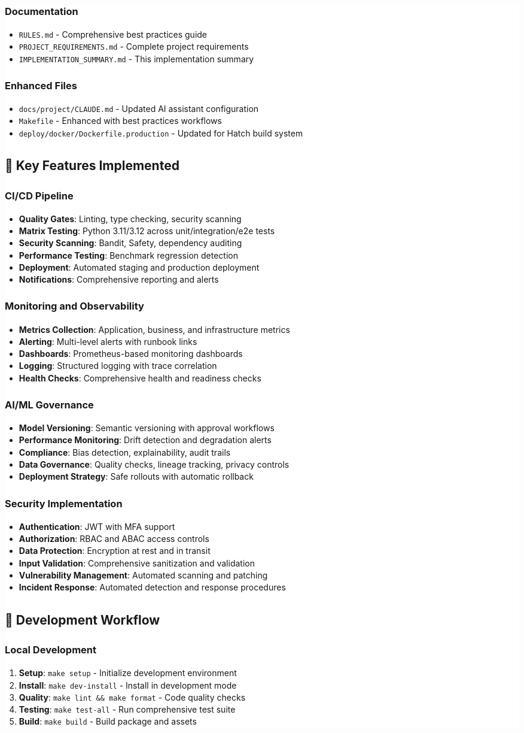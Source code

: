 ### Documentation
- `RULES.md` - Comprehensive best practices guide
- `PROJECT_REQUIREMENTS.md` - Complete project requirements
- `IMPLEMENTATION_SUMMARY.md` - This implementation summary

### Enhanced Files
- `docs/project/CLAUDE.md` - Updated AI assistant configuration
- `Makefile` - Enhanced with best practices workflows
- `deploy/docker/Dockerfile.production` - Updated for Hatch build system

## 🚀 Key Features Implemented

### CI/CD Pipeline
- **Quality Gates**: Linting, type checking, security scanning
- **Matrix Testing**: Python 3.11/3.12 across unit/integration/e2e tests
- **Security Scanning**: Bandit, Safety, dependency auditing
- **Performance Testing**: Benchmark regression detection
- **Deployment**: Automated staging and production deployment
- **Notifications**: Comprehensive reporting and alerts

### Monitoring and Observability
- **Metrics Collection**: Application, business, and infrastructure metrics
- **Alerting**: Multi-level alerts with runbook links
- **Dashboards**: Prometheus-based monitoring dashboards
- **Logging**: Structured logging with trace correlation
- **Health Checks**: Comprehensive health and readiness checks

### AI/ML Governance
- **Model Versioning**: Semantic versioning with approval workflows
- **Performance Monitoring**: Drift detection and degradation alerts
- **Compliance**: Bias detection, explainability, audit trails
- **Data Governance**: Quality checks, lineage tracking, privacy controls
- **Deployment Strategy**: Safe rollouts with automatic rollback

### Security Implementation
- **Authentication**: JWT with MFA support
- **Authorization**: RBAC and ABAC access controls
- **Data Protection**: Encryption at rest and in transit
- **Input Validation**: Comprehensive sanitization and validation
- **Vulnerability Management**: Automated scanning and patching
- **Incident Response**: Automated detection and response procedures

## 🔧 Development Workflow

### Local Development
1. **Setup**: `make setup` - Initialize development environment
2. **Install**: `make dev-install` - Install in development mode
3. **Quality**: `make lint && make format` - Code quality checks
4. **Testing**: `make test-all` - Run comprehensive test suite
5. **Build**: `make build` - Build package and assets
